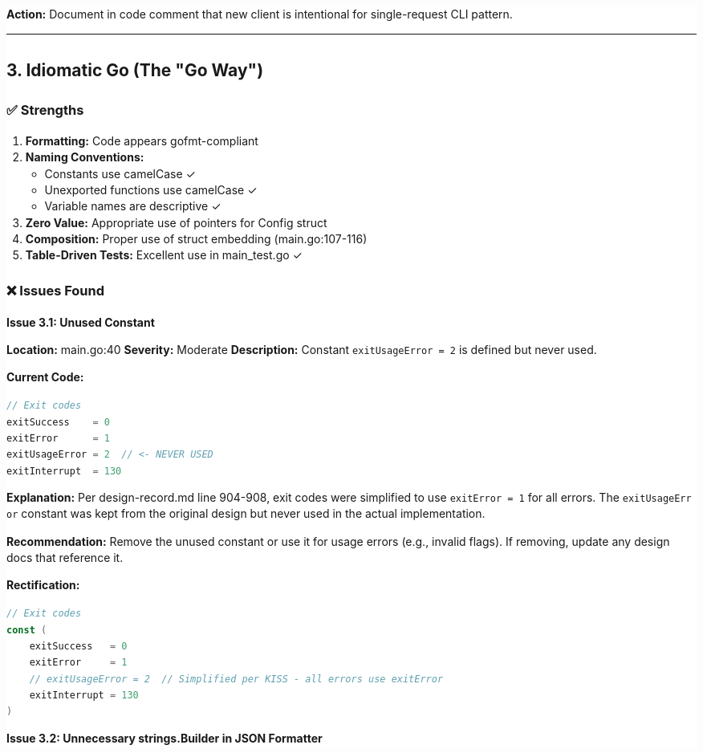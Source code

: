 **Action:** Document in code comment that new client is intentional for single-request CLI pattern.

---

## 3. Idiomatic Go (The "Go Way")

### ✅ Strengths

1. **Formatting:** Code appears gofmt-compliant
2. **Naming Conventions:**
   - Constants use camelCase ✓
   - Unexported functions use camelCase ✓
   - Variable names are descriptive ✓
3. **Zero Value:** Appropriate use of pointers for Config struct
4. **Composition:** Proper use of struct embedding (main.go:107-116)
5. **Table-Driven Tests:** Excellent use in main_test.go ✓

### ❌ Issues Found

**Issue 3.1: Unused Constant**

**Location:** main.go:40
**Severity:** Moderate
**Description:** Constant `exitUsageError = 2` is defined but never used.

**Current Code:**
```go
// Exit codes
exitSuccess    = 0
exitError      = 1
exitUsageError = 2  // <- NEVER USED
exitInterrupt  = 130
```

**Explanation:**
Per design-record.md line 904-908, exit codes were simplified to use `exitError = 1` for all errors. The `exitUsageError` constant was kept from the original design but never used in the actual implementation.

**Recommendation:**
Remove the unused constant or use it for usage errors (e.g., invalid flags). If removing, update any design docs that reference it.

**Rectification:**
```go
// Exit codes
const (
    exitSuccess   = 0
    exitError     = 1
    // exitUsageError = 2  // Simplified per KISS - all errors use exitError
    exitInterrupt = 130
)
```

**Issue 3.2: Unnecessary strings.Builder in JSON Formatter**
